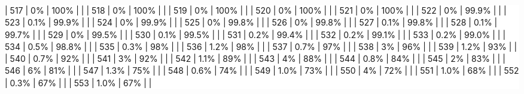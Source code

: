 | 517 | 0% | 100% |  |
| 518 | 0% | 100% |  |
| 519 | 0% | 100% |  |
| 520 | 0% | 100% |  |
| 521 | 0% | 100% |  |
| 522 | 0% | 99.9% |  |
| 523 | 0.1% | 99.9% |  |
| 524 | 0% | 99.9% |  |
| 525 | 0% | 99.8% |  |
| 526 | 0% | 99.8% |  |
| 527 | 0.1% | 99.8% |  |
| 528 | 0.1% | 99.7% |  |
| 529 | 0% | 99.5% |  |
| 530 | 0.1% | 99.5% |  |
| 531 | 0.2% | 99.4% |  |
| 532 | 0.2% | 99.1% |  |
| 533 | 0.2% | 99.0% |  |
| 534 | 0.5% | 98.8% |  |
| 535 | 0.3% | 98% |  |
| 536 | 1.2% | 98% |  |
| 537 | 0.7% | 97% |  |
| 538 | 3% | 96% |  |
| 539 | 1.2% | 93% |  |
| 540 | 0.7% | 92% |  |
| 541 | 3% | 92% |  |
| 542 | 1.1% | 89% |  |
| 543 | 4% | 88% |  |
| 544 | 0.8% | 84% |  |
| 545 | 2% | 83% |  |
| 546 | 6% | 81% |  |
| 547 | 1.3% | 75% |  |
| 548 | 0.6% | 74% |  |
| 549 | 1.0% | 73% |  |
| 550 | 4% | 72% |  |
| 551 | 1.0% | 68% |  |
| 552 | 0.3% | 67% |  |
| 553 | 1.0% | 67% |  |